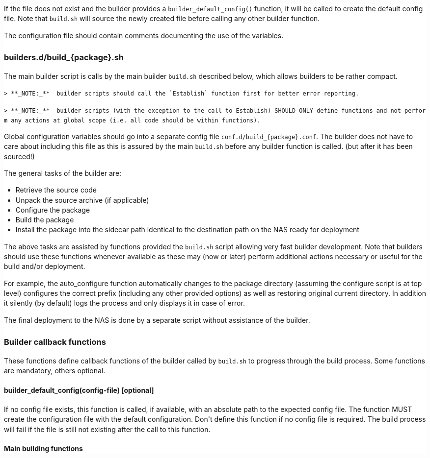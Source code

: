 If the file does not exist and the builder provides a `builder_default_config()` function, it will be called to create the default config file. Note that `build.sh` will source the newly created file before calling any other builder function.

The configuration file should contain comments documenting the use of the variables.
### builders.d/build_{package}.sh

The main builder script is calls by the main builder `build.sh` described below, which allows builders to be rather compact.

```
> **_NOTE:_**  builder scripts should call the `Establish` function first for better error reporting.
```

```
> **_NOTE:_**  builder scripts (with the exception to the call to Establish) SHOULD ONLY define functions and not perform any actions at global scope (i.e. all code should be within functions).
```

Global configuration variables should go into a separate config file `conf.d/build_{package}.conf`. The builder does not have to care about including this file as this is assured by the main `build.sh` before any builder function is called. (but after it has been sourced!) 

The general tasks of the builder are:
- Retrieve the source code
- Unpack the source archive (if applicable)
- Configure the package
- Build the package
- Install the package into the sidecar path identical to the destination path on the NAS ready for deployment

The above tasks are assisted by functions provided the `build.sh` script allowing very fast builder development. Note that builders should use these functions whenever available as these may  (now or later) perform additional actions necessary or useful for the build and/or deployment.

For example, the auto_configure function automatically changes to the package directory (assuming the configure script is at top level) configures the correct prefix (including any other provided options) as well as restoring original current directory. In addition it silently (by default) logs the process and only displays it in case of error.

The final deployment to the NAS is done by a separate script without assistance of the builder.

### Builder callback functions

These functions define callback functions of the builder called by `build.sh` to progress through the build process. Some functions are mandatory, others optional.

#### builder_default_config(config-file) [optional]

If no config file exists, this function is called, if available, with an absolute path to the expected config file. The function MUST create the configuration file with the default configuration. Don't define this function if no config file is required. The build process will fail if the file is still not existing after the call to this function.

#### Main building functions
